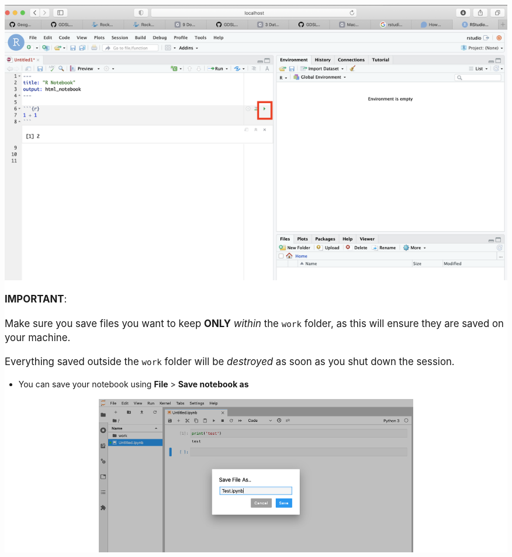 <img src="figs/chp1/Figure12.png" width="1314" style="display: block; margin: auto;" />

<br>

<div class="alert alert-info" style="font-size:120%">
<b>IMPORTANT</b>: <br>
    
Make sure you save files you want to keep **ONLY** _within_ the `work` folder, as this will ensure they are saved on your machine.
    
Everything saved outside the `work` folder will be _destroyed_ as soon as you shut down the session.
   
</div>

- You can save your notebook using **File** > **Save notebook as**
<img src="figs/chp1/Figure13.png" width="538" style="display: block; margin: auto;" />
